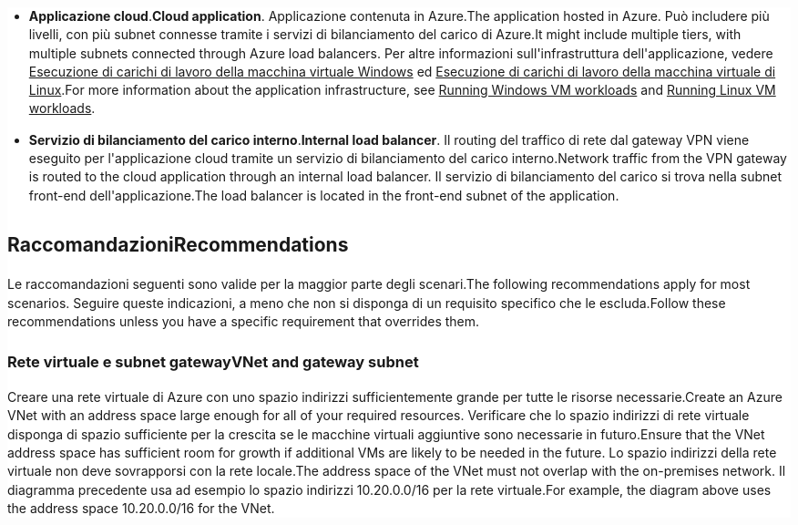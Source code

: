 * <span data-ttu-id="5bea0-133">**Applicazione cloud**.</span><span class="sxs-lookup"><span data-stu-id="5bea0-133">**Cloud application**.</span></span> <span data-ttu-id="5bea0-134">Applicazione contenuta in Azure.</span><span class="sxs-lookup"><span data-stu-id="5bea0-134">The application hosted in Azure.</span></span> <span data-ttu-id="5bea0-135">Può includere più livelli, con più subnet connesse tramite i servizi di bilanciamento del carico di Azure.</span><span class="sxs-lookup"><span data-stu-id="5bea0-135">It might include multiple tiers, with multiple subnets connected through Azure load balancers.</span></span> <span data-ttu-id="5bea0-136">Per altre informazioni sull'infrastruttura dell'applicazione, vedere [Esecuzione di carichi di lavoro della macchina virtuale Windows][windows-vm-ra] ed [Esecuzione di carichi di lavoro della macchina virtuale di Linux][linux-vm-ra].</span><span class="sxs-lookup"><span data-stu-id="5bea0-136">For more information about the application infrastructure, see [Running Windows VM workloads][windows-vm-ra] and [Running Linux VM workloads][linux-vm-ra].</span></span>

* <span data-ttu-id="5bea0-137">**Servizio di bilanciamento del carico interno**.</span><span class="sxs-lookup"><span data-stu-id="5bea0-137">**Internal load balancer**.</span></span> <span data-ttu-id="5bea0-138">Il routing del traffico di rete dal gateway VPN viene eseguito per l'applicazione cloud tramite un servizio di bilanciamento del carico interno.</span><span class="sxs-lookup"><span data-stu-id="5bea0-138">Network traffic from the VPN gateway is routed to the cloud application through an internal load balancer.</span></span> <span data-ttu-id="5bea0-139">Il servizio di bilanciamento del carico si trova nella subnet front-end dell'applicazione.</span><span class="sxs-lookup"><span data-stu-id="5bea0-139">The load balancer is located in the front-end subnet of the application.</span></span>

## <a name="recommendations"></a><span data-ttu-id="5bea0-140">Raccomandazioni</span><span class="sxs-lookup"><span data-stu-id="5bea0-140">Recommendations</span></span>

<span data-ttu-id="5bea0-141">Le raccomandazioni seguenti sono valide per la maggior parte degli scenari.</span><span class="sxs-lookup"><span data-stu-id="5bea0-141">The following recommendations apply for most scenarios.</span></span> <span data-ttu-id="5bea0-142">Seguire queste indicazioni, a meno che non si disponga di un requisito specifico che le escluda.</span><span class="sxs-lookup"><span data-stu-id="5bea0-142">Follow these recommendations unless you have a specific requirement that overrides them.</span></span>

### <a name="vnet-and-gateway-subnet"></a><span data-ttu-id="5bea0-143">Rete virtuale e subnet gateway</span><span class="sxs-lookup"><span data-stu-id="5bea0-143">VNet and gateway subnet</span></span>

<span data-ttu-id="5bea0-144">Creare una rete virtuale di Azure con uno spazio indirizzi sufficientemente grande per tutte le risorse necessarie.</span><span class="sxs-lookup"><span data-stu-id="5bea0-144">Create an Azure VNet with an address space large enough for all of your required resources.</span></span> <span data-ttu-id="5bea0-145">Verificare che lo spazio indirizzi di rete virtuale disponga di spazio sufficiente per la crescita se le macchine virtuali aggiuntive sono necessarie in futuro.</span><span class="sxs-lookup"><span data-stu-id="5bea0-145">Ensure that the VNet address space has sufficient room for growth if additional VMs are likely to be needed in the future.</span></span> <span data-ttu-id="5bea0-146">Lo spazio indirizzi della rete virtuale non deve sovrapporsi con la rete locale.</span><span class="sxs-lookup"><span data-stu-id="5bea0-146">The address space of the VNet must not overlap with the on-premises network.</span></span> <span data-ttu-id="5bea0-147">Il diagramma precedente usa ad esempio lo spazio indirizzi 10.20.0.0/16 per la rete virtuale.</span><span class="sxs-lookup"><span data-stu-id="5bea0-147">For example, the diagram above uses the address space 10.20.0.0/16 for the VNet.</span></span>


[adds-extend-domain]: ../identity/adds-extend-domain.md
[expressroute]: ../hybrid-networking/expressroute.md
[windows-vm-ra]: ../virtual-machines-windows/index.md
[linux-vm-ra]: ../virtual-machines-linux/index.md
[naming conventions]: /azure/guidance/guidance-naming-conventions
[resource-manager-overview]: /azure/azure-resource-manager/resource-group-overview
[arm-templates]: /azure/resource-group-authoring-templates
[azure-cli]: /azure/virtual-machines-command-line-tools
[azure-portal]: /azure/azure-portal/resource-group-portal
[azure-powershell]: /azure/powershell-azure-resource-manager
[azure-virtual-network]: /azure/virtual-network/virtual-networks-overview
[vpn-appliance]: /azure/vpn-gateway/vpn-gateway-about-vpn-devices
[azure-vpn-gateway]: https://azure.microsoft.com/services/vpn-gateway/
[azure-gateway-charges]: https://azure.microsoft.com/pricing/details/vpn-gateway/
[connect-to-an-Azure-vnet]: https://technet.microsoft.com/library/dn786406.aspx
[vpn-gateway-multi-site]: /azure/vpn-gateway/vpn-gateway-multi-site
[policy-based-routing]: https://en.wikipedia.org/wiki/Policy-based_routing
[route-based-routing]: https://en.wikipedia.org/wiki/Static_routing
[network-security-group]: /azure/virtual-network/virtual-networks-nsg
[sla-for-vpn-gateway]: https://azure.microsoft.com/support/legal/sla/vpn-gateway/v1_2/
[additional-firewall-rules]: https://technet.microsoft.com/library/dn786406.aspx#firewall
[nagios]: https://www.nagios.org/
[azure-vpn-gateway-diagnostics]: http://blogs.technet.com/b/keithmayer/archive/2014/12/18/diagnose-azure-virtual-network-vpn-connectivity-issues-with-powershell.aspx
[ping]: https://technet.microsoft.com/library/ff961503.aspx
[tracert]: https://technet.microsoft.com/library/ff961507.aspx
[psping]: http://technet.microsoft.com/sysinternals/jj729731.aspx
[nmap]: http://nmap.org
[changing-SKUs]: https://azure.microsoft.com/blog/azure-virtual-network-gateway-improvements/
[gateway-diagnostic-logs]: http://blogs.technet.com/b/keithmayer/archive/2015/12/07/step-by-step-capturing-azure-resource-manager-arm-vnet-gateway-diagnostic-logs.aspx
[troubleshooting-vpn-errors]: https://blogs.technet.microsoft.com/rrasblog/2009/08/12/troubleshooting-common-vpn-related-errors/
[rras-logging]: https://www.petri.com/enable-diagnostic-logging-in-windows-server-2012-r2-routing-and-remote-access
[create-on-prem-network]: https://technet.microsoft.com/library/dn786406.aspx#routing
[azure-vm-diagnostics]: https://azure.microsoft.com/blog/windows-azure-virtual-machine-monitoring-with-wad-extension/
[application-insights]: /azure/application-insights/app-insights-overview-usage
[forced-tunneling]: https://azure.microsoft.com/documentation/articles/vpn-gateway-about-forced-tunneling/
[vpn-appliances]: /azure/vpn-gateway/vpn-gateway-about-vpn-devices
[visio-download]: https://archcenter.blob.core.windows.net/cdn/hybrid-network-architectures.vsdx
[vpn-appliance-ipsec]: /azure/vpn-gateway/vpn-gateway-about-vpn-devices#ipsec-parameters
[azure-cli]: https://azure.microsoft.com/documentation/articles/xplat-cli-install/
[CIDR]: https://en.wikipedia.org/wiki/Classless_Inter-Domain_Routing
[0]: ./images/vpn.png "Rete ibrida che si estende in locale e nelle infrastrutture di Azure"
[2]: ../_images/guidance-hybrid-network-vpn/audit-logs.png "Log di controllo nel portale di Azure"
[3]: ../_images/guidance-hybrid-network-vpn/RRAS-perf-counters.png "Contatori delle prestazioni per il monitoraggio del traffico di rete VPN"
[4]: ../_images/guidance-hybrid-network-vpn/RRAS-perf-graph.png "Esempio di grafico delle prestazioni della rete VPN"